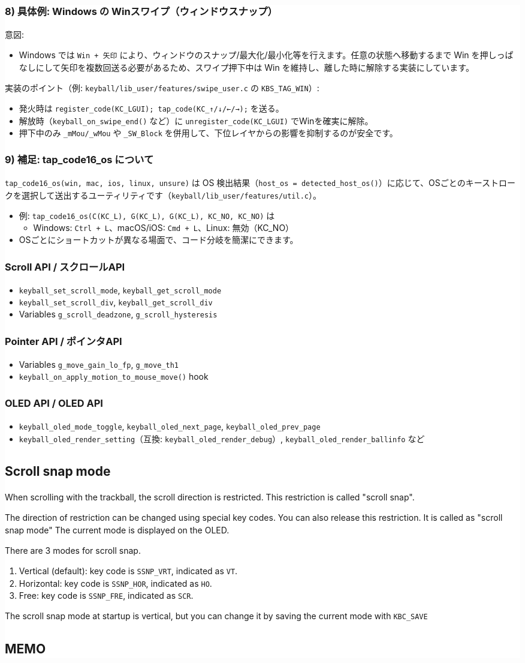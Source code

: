 ### 8) 具体例: Windows の Winスワイプ（ウィンドウスナップ）

意図:
- Windows では `Win + 矢印` により、ウィンドウのスナップ/最大化/最小化等を行えます。任意の状態へ移動するまで Win を押しっぱなしにして矢印を複数回送る必要があるため、スワイプ押下中は Win を維持し、離した時に解除する実装にしています。

実装のポイント（例: `keyball/lib_user/features/swipe_user.c` の `KBS_TAG_WIN`）:
- 発火時は `register_code(KC_LGUI); tap_code(KC_↑/↓/←/→);` を送る。
- 解放時（`keyball_on_swipe_end()` など）に `unregister_code(KC_LGUI)` でWinを確実に解除。
- 押下中のみ `_mMou/_wMou` や `_SW_Block` を併用して、下位レイヤからの影響を抑制するのが安全です。

### 9) 補足: tap_code16_os について

`tap_code16_os(win, mac, ios, linux, unsure)` は OS 検出結果（`host_os = detected_host_os()`）に応じて、OSごとのキーストロークを選択して送出するユーティリティです（`keyball/lib_user/features/util.c`）。
- 例: `tap_code16_os(C(KC_L), G(KC_L), G(KC_L), KC_NO, KC_NO)` は
  - Windows: `Ctrl + L`、macOS/iOS: `Cmd + L`、Linux: 無効（KC_NO）
- OSごとにショートカットが異なる場面で、コード分岐を簡潔にできます。


### Scroll API / スクロールAPI
- `keyball_set_scroll_mode`, `keyball_get_scroll_mode`
- `keyball_set_scroll_div`, `keyball_get_scroll_div`
- Variables `g_scroll_deadzone`, `g_scroll_hysteresis`

### Pointer API / ポインタAPI
- Variables `g_move_gain_lo_fp`, `g_move_th1`
- `keyball_on_apply_motion_to_mouse_move()` hook

### OLED API / OLED API
- `keyball_oled_mode_toggle`, `keyball_oled_next_page`, `keyball_oled_prev_page`
- `keyball_oled_render_setting`（互換: `keyball_oled_render_debug`）, `keyball_oled_render_ballinfo` など

## Scroll snap mode

When scrolling with the trackball, the scroll direction is restricted.
This restriction is called "scroll snap".

The direction of restriction can be changed using special key codes.
You can also release this restriction.
It is called as "scroll snap mode"
The current mode is displayed on the OLED.

There are 3 modes for scroll snap.

1. Vertical (default): key code is `SSNP_VRT`, indicated as `VT`.
2. Horizontal: key code is `SSNP_HOR`, indicated as `HO`.
3. Free: key code is `SSNP_FRE`, indicated as `SCR`.

The scroll snap mode at startup is vertical,
but you can change it by saving the current mode with `KBC_SAVE`

## MEMO
